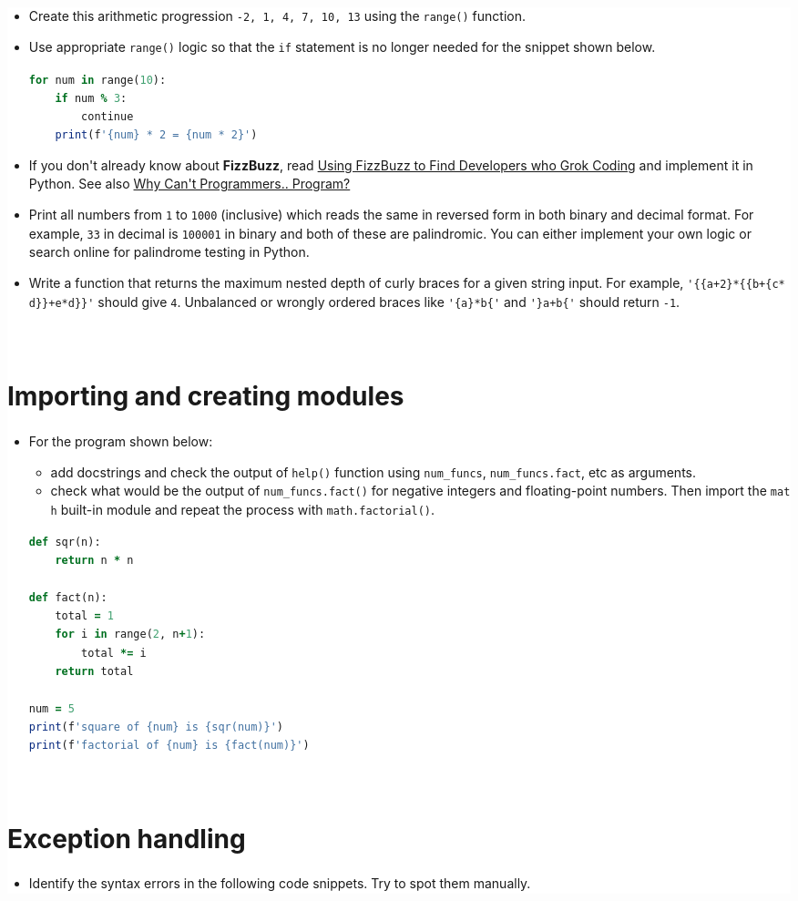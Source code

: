 * Create this arithmetic progression `-2, 1, 4, 7, 10, 13` using the `range()` function.
* Use appropriate `range()` logic so that the `if` statement is no longer needed for the snippet shown below.

    ```ruby
    for num in range(10):
        if num % 3:
            continue
        print(f'{num} * 2 = {num * 2}')
    ```

* If you don't already know about **FizzBuzz**, read [Using FizzBuzz to Find Developers who Grok Coding](https://imranontech.com/2007/01/24/using-fizzbuzz-to-find-developers-who-grok-coding/) and implement it in Python. See also [Why Can't Programmers.. Program?](https://blog.codinghorror.com/why-cant-programmers-program/)
* Print all numbers from `1` to `1000` (inclusive) which reads the same in reversed form in both binary and decimal format. For example, `33` in decimal is `100001` in binary and both of these are palindromic. You can either implement your own logic or search online for palindrome testing in Python.
* Write a function that returns the maximum nested depth of curly braces for a given string input. For example, `'{{a+2}*{{b+{c*d}}+e*d}}'` should give `4`. Unbalanced or wrongly ordered braces like `'{a}*b{'` and `'}a+b{'` should return `-1`.

<br>

# Importing and creating modules

* For the program shown below:
    * add docstrings and check the output of `help()` function using `num_funcs`, `num_funcs.fact`, etc as arguments.
    * check what would be the output of `num_funcs.fact()` for negative integers and floating-point numbers. Then import the `math` built-in module and repeat the process with `math.factorial()`.

    ```ruby
    def sqr(n):
        return n * n

    def fact(n):
        total = 1
        for i in range(2, n+1):
            total *= i
        return total

    num = 5
    print(f'square of {num} is {sqr(num)}')
    print(f'factorial of {num} is {fact(num)}')
    ```

<br>

# Exception handling

* Identify the syntax errors in the following code snippets. Try to spot them manually.
